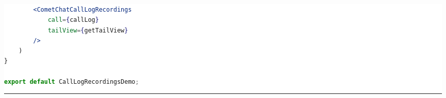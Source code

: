 ```jsx title='CallLogRecordingsDemo.jsx'
        <CometChatCallLogRecordings
            call={callLog}
            tailView={getTailView}
        />
    )
}

export default CallLogRecordingsDemo;

```

</TabItem>
</Tabs>

---
